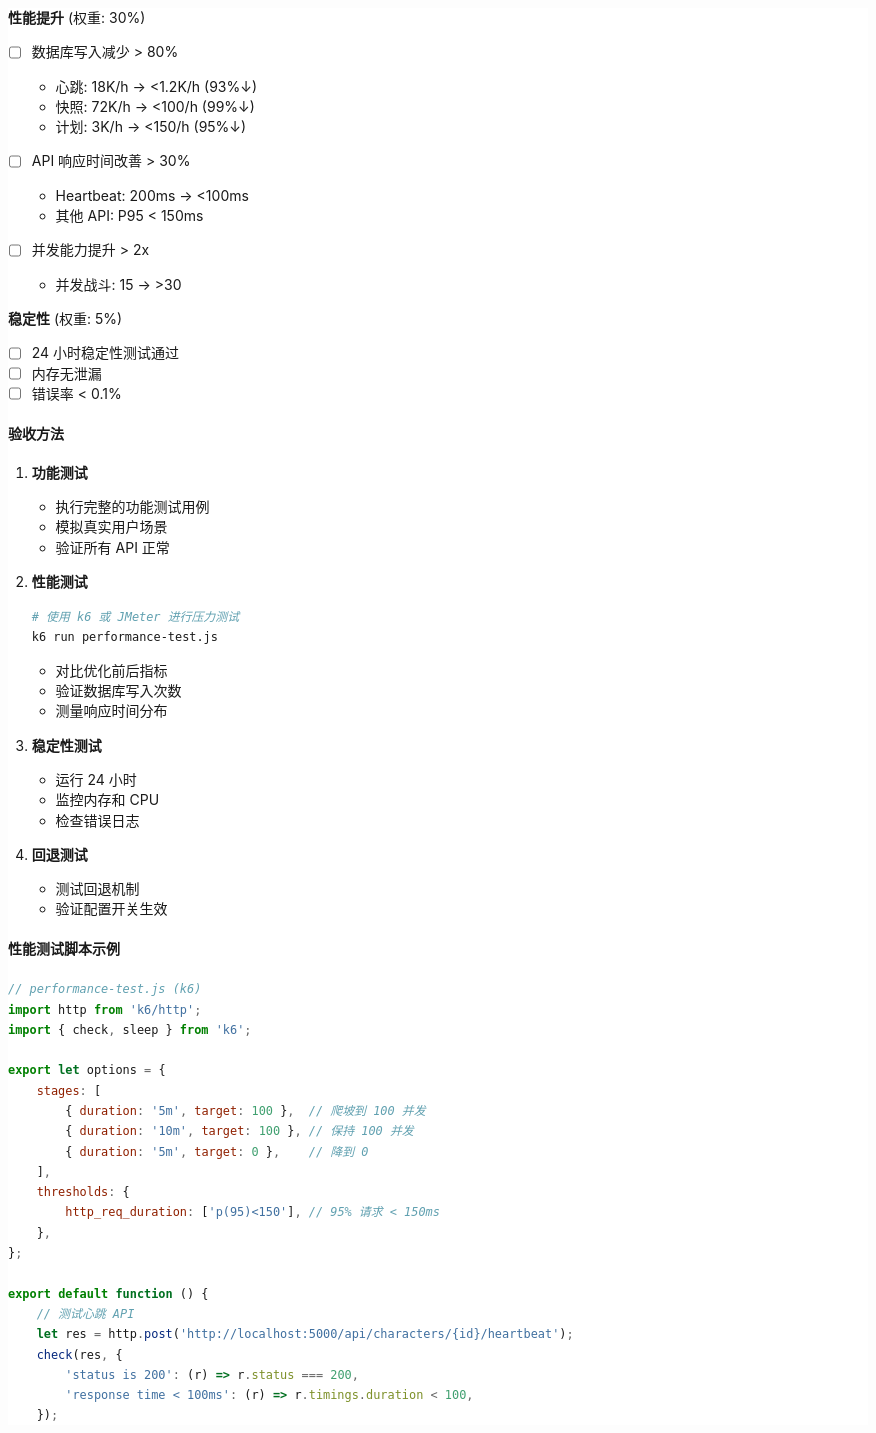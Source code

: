 **性能提升** (权重: 30%)
- [ ] 数据库写入减少 > 80%
  - 心跳: 18K/h → <1.2K/h (93%↓)
  - 快照: 72K/h → <100/h (99%↓)
  - 计划: 3K/h → <150/h (95%↓)

- [ ] API 响应时间改善 > 30%
  - Heartbeat: 200ms → <100ms
  - 其他 API: P95 < 150ms

- [ ] 并发能力提升 > 2x
  - 并发战斗: 15 → >30

**稳定性** (权重: 5%)
- [ ] 24 小时稳定性测试通过
- [ ] 内存无泄漏
- [ ] 错误率 < 0.1%

#### 验收方法

1. **功能测试**
   - 执行完整的功能测试用例
   - 模拟真实用户场景
   - 验证所有 API 正常

2. **性能测试**
   ```bash
   # 使用 k6 或 JMeter 进行压力测试
   k6 run performance-test.js
   ```
   - 对比优化前后指标
   - 验证数据库写入次数
   - 测量响应时间分布

3. **稳定性测试**
   - 运行 24 小时
   - 监控内存和 CPU
   - 检查错误日志

4. **回退测试**
   - 测试回退机制
   - 验证配置开关生效

#### 性能测试脚本示例

```javascript
// performance-test.js (k6)
import http from 'k6/http';
import { check, sleep } from 'k6';

export let options = {
    stages: [
        { duration: '5m', target: 100 },  // 爬坡到 100 并发
        { duration: '10m', target: 100 }, // 保持 100 并发
        { duration: '5m', target: 0 },    // 降到 0
    ],
    thresholds: {
        http_req_duration: ['p(95)<150'], // 95% 请求 < 150ms
    },
};

export default function () {
    // 测试心跳 API
    let res = http.post('http://localhost:5000/api/characters/{id}/heartbeat');
    check(res, {
        'status is 200': (r) => r.status === 200,
        'response time < 100ms': (r) => r.timings.duration < 100,
    });
```
